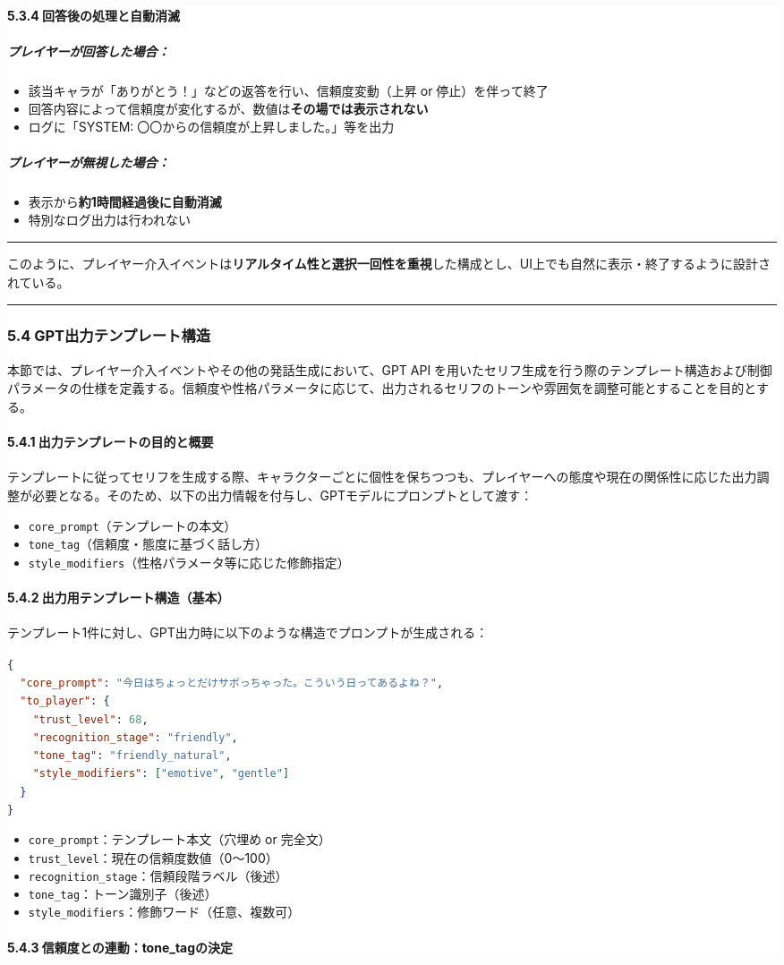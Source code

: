 #### 5.3.4 回答後の処理と自動消滅

##### プレイヤーが回答した場合：

* 該当キャラが「ありがとう！」などの返答を行い、信頼度変動（上昇 or 停止）を伴って終了
* 回答内容によって信頼度が変化するが、数値は**その場では表示されない**
* ログに「SYSTEM: 〇〇からの信頼度が上昇しました。」等を出力

##### プレイヤーが無視した場合：

* 表示から**約1時間経過後に自動消滅**
* 特別なログ出力は行われない

---

このように、プレイヤー介入イベントは**リアルタイム性と選択一回性を重視**した構成とし、UI上でも自然に表示・終了するように設計されている。

---

### 5.4 GPT出力テンプレート構造

本節では、プレイヤー介入イベントやその他の発話生成において、GPT API を用いたセリフ生成を行う際のテンプレート構造および制御パラメータの仕様を定義する。信頼度や性格パラメータに応じて、出力されるセリフのトーンや雰囲気を調整可能とすることを目的とする。

#### 5.4.1 出力テンプレートの目的と概要

テンプレートに従ってセリフを生成する際、キャラクターごとに個性を保ちつつも、プレイヤーへの態度や現在の関係性に応じた出力調整が必要となる。そのため、以下の出力情報を付与し、GPTモデルにプロンプトとして渡す：

* `core_prompt`（テンプレートの本文）
* `tone_tag`（信頼度・態度に基づく話し方）
* `style_modifiers`（性格パラメータ等に応じた修飾指定）

#### 5.4.2 出力用テンプレート構造（基本）

テンプレート1件に対し、GPT出力時に以下のような構造でプロンプトが生成される：

```json
{
  "core_prompt": "今日はちょっとだけサボっちゃった。こういう日ってあるよね？",
  "to_player": {
    "trust_level": 68,
    "recognition_stage": "friendly",
    "tone_tag": "friendly_natural",
    "style_modifiers": ["emotive", "gentle"]
  }
}
```

* `core_prompt`：テンプレート本文（穴埋め or 完全文）
* `trust_level`：現在の信頼度数値（0～100）
* `recognition_stage`：信頼段階ラベル（後述）
* `tone_tag`：トーン識別子（後述）
* `style_modifiers`：修飾ワード（任意、複数可）

#### 5.4.3 信頼度との連動：tone\_tagの決定

